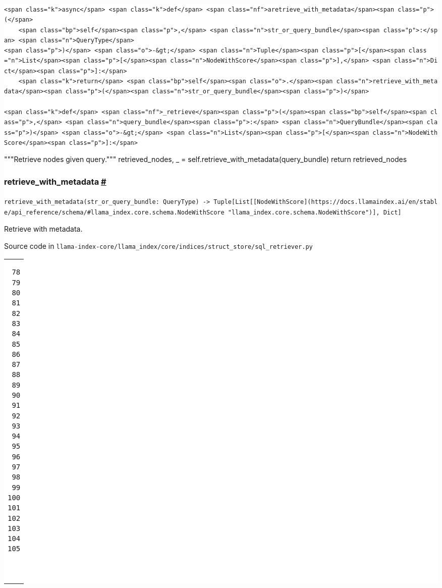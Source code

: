     <span class="k">async</span> <span class="k">def</span> <span class="nf">aretrieve_with_metadata</span><span class="p">(</span>
        <span class="bp">self</span><span class="p">,</span> <span class="n">str_or_query_bundle</span><span class="p">:</span> <span class="n">QueryType</span>
    <span class="p">)</span> <span class="o">-&gt;</span> <span class="n">Tuple</span><span class="p">[</span><span class="n">List</span><span class="p">[</span><span class="n">NodeWithScore</span><span class="p">],</span> <span class="n">Dict</span><span class="p">]:</span>
        <span class="k">return</span> <span class="bp">self</span><span class="o">.</span><span class="n">retrieve_with_metadata</span><span class="p">(</span><span class="n">str_or_query_bundle</span><span class="p">)</span>

    <span class="k">def</span> <span class="nf">_retrieve</span><span class="p">(</span><span class="bp">self</span><span class="p">,</span> <span class="n">query_bundle</span><span class="p">:</span> <span class="n">QueryBundle</span><span class="p">)</span> <span class="o">-&gt;</span> <span class="n">List</span><span class="p">[</span><span class="n">NodeWithScore</span><span class="p">]:</span>
<span class="w">        </span><span class="sd">"""Retrieve nodes given query."""</span>
        <span class="n">retrieved_nodes</span><span class="p">,</span> <span class="n">_</span> <span class="o">=</span> <span class="bp">self</span><span class="o">.</span><span class="n">retrieve_with_metadata</span><span class="p">(</span><span class="n">query_bundle</span><span class="p">)</span>
        <span class="k">return</span> <span class="n">retrieved_nodes</span>
</code></pre></div></td></tr></tbody></table>

### retrieve\_with\_metadata [#](https://docs.llamaindex.ai/en/stable/api_reference/retrievers/sql/#llama_index.core.retrievers.SQLRetriever.retrieve_with_metadata "Permanent link")

```
retrieve_with_metadata(str_or_query_bundle: QueryType) -> Tuple[List[[NodeWithScore](https://docs.llamaindex.ai/en/stable/api_reference/schema/#llama_index.core.schema.NodeWithScore "llama_index.core.schema.NodeWithScore")], Dict]
```

Retrieve with metadata.

Source code in `llama-index-core/llama_index/core/indices/struct_store/sql_retriever.py`

<table class="highlighttable"><tbody><tr><td class="linenos"><div class="linenodiv"><pre><span></span><span class="normal"> 78</span>
<span class="normal"> 79</span>
<span class="normal"> 80</span>
<span class="normal"> 81</span>
<span class="normal"> 82</span>
<span class="normal"> 83</span>
<span class="normal"> 84</span>
<span class="normal"> 85</span>
<span class="normal"> 86</span>
<span class="normal"> 87</span>
<span class="normal"> 88</span>
<span class="normal"> 89</span>
<span class="normal"> 90</span>
<span class="normal"> 91</span>
<span class="normal"> 92</span>
<span class="normal"> 93</span>
<span class="normal"> 94</span>
<span class="normal"> 95</span>
<span class="normal"> 96</span>
<span class="normal"> 97</span>
<span class="normal"> 98</span>
<span class="normal"> 99</span>
<span class="normal">100</span>
<span class="normal">101</span>
<span class="normal">102</span>
<span class="normal">103</span>
<span class="normal">104</span>
<span class="normal">105</span>